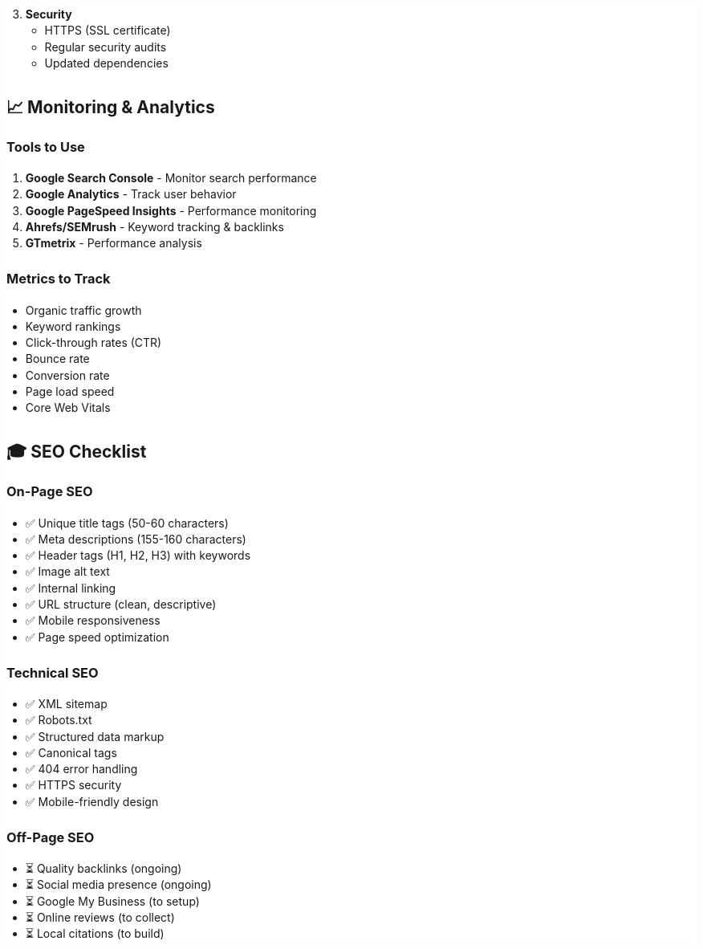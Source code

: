 3. **Security**
   - HTTPS (SSL certificate)
   - Regular security audits
   - Updated dependencies

## 📈 Monitoring & Analytics

### Tools to Use
1. **Google Search Console** - Monitor search performance
2. **Google Analytics** - Track user behavior
3. **Google PageSpeed Insights** - Performance monitoring
4. **Ahrefs/SEMrush** - Keyword tracking & backlinks
5. **GTmetrix** - Performance analysis

### Metrics to Track
- Organic traffic growth
- Keyword rankings
- Click-through rates (CTR)
- Bounce rate
- Conversion rate
- Page load speed
- Core Web Vitals

## 🎓 SEO Checklist

### On-Page SEO
- ✅ Unique title tags (50-60 characters)
- ✅ Meta descriptions (155-160 characters)
- ✅ Header tags (H1, H2, H3) with keywords
- ✅ Image alt text
- ✅ Internal linking
- ✅ URL structure (clean, descriptive)
- ✅ Mobile responsiveness
- ✅ Page speed optimization

### Technical SEO
- ✅ XML sitemap
- ✅ Robots.txt
- ✅ Structured data markup
- ✅ Canonical tags
- ✅ 404 error handling
- ✅ HTTPS security
- ✅ Mobile-friendly design

### Off-Page SEO
- ⏳ Quality backlinks (ongoing)
- ⏳ Social media presence (ongoing)
- ⏳ Google My Business (to setup)
- ⏳ Online reviews (to collect)
- ⏳ Local citations (to build)

